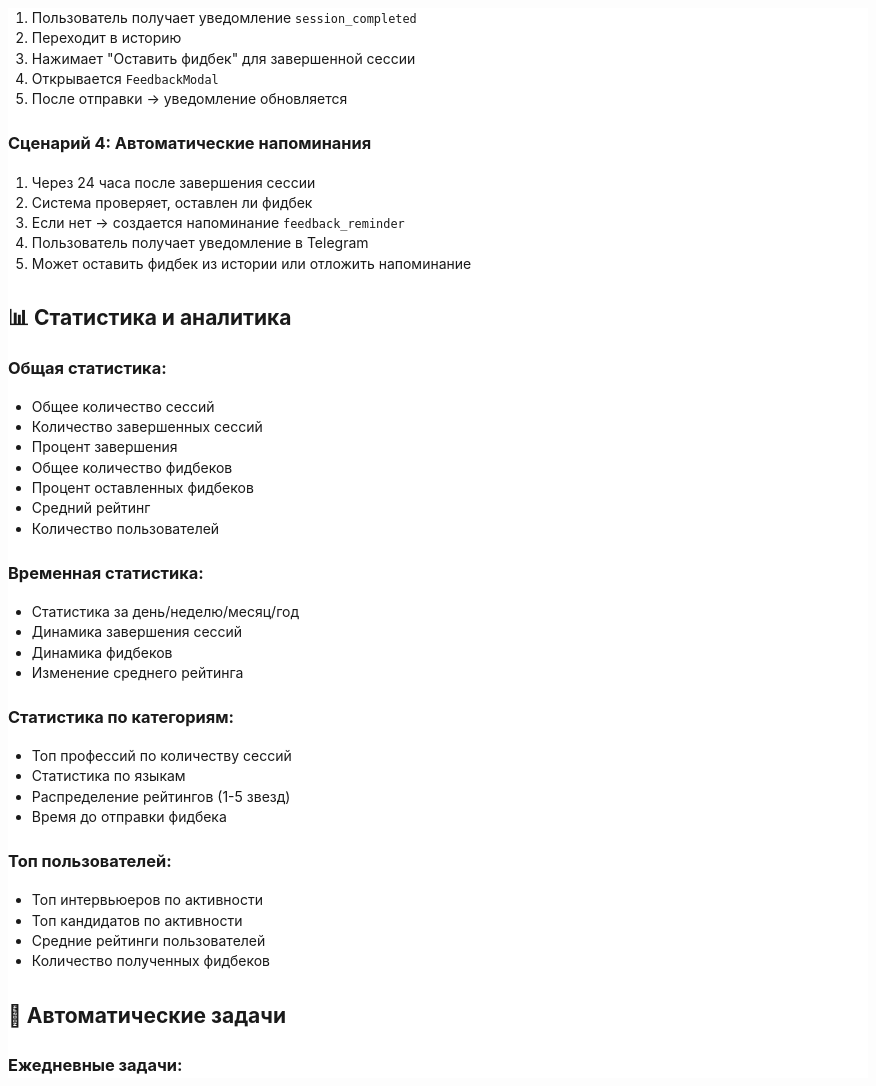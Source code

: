 1. Пользователь получает уведомление `session_completed`
2. Переходит в историю
3. Нажимает "Оставить фидбек" для завершенной сессии
4. Открывается `FeedbackModal`
5. После отправки → уведомление обновляется

### Сценарий 4: Автоматические напоминания

1. Через 24 часа после завершения сессии
2. Система проверяет, оставлен ли фидбек
3. Если нет → создается напоминание `feedback_reminder`
4. Пользователь получает уведомление в Telegram
5. Может оставить фидбек из истории или отложить напоминание

## 📊 Статистика и аналитика

### Общая статистика:

- Общее количество сессий
- Количество завершенных сессий
- Процент завершения
- Общее количество фидбеков
- Процент оставленных фидбеков
- Средний рейтинг
- Количество пользователей

### Временная статистика:

- Статистика за день/неделю/месяц/год
- Динамика завершения сессий
- Динамика фидбеков
- Изменение среднего рейтинга

### Статистика по категориям:

- Топ профессий по количеству сессий
- Статистика по языкам
- Распределение рейтингов (1-5 звезд)
- Время до отправки фидбека

### Топ пользователей:

- Топ интервьюеров по активности
- Топ кандидатов по активности
- Средние рейтинги пользователей
- Количество полученных фидбеков

## 🚀 Автоматические задачи

### Ежедневные задачи:
